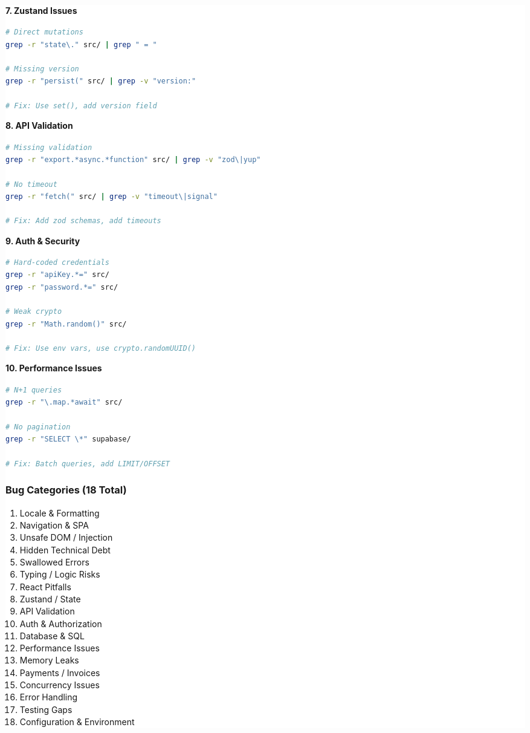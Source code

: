 **7. Zustand Issues**
```bash
# Direct mutations
grep -r "state\." src/ | grep " = "

# Missing version
grep -r "persist(" src/ | grep -v "version:"

# Fix: Use set(), add version field
```

**8. API Validation**
```bash
# Missing validation
grep -r "export.*async.*function" src/ | grep -v "zod\|yup"

# No timeout
grep -r "fetch(" src/ | grep -v "timeout\|signal"

# Fix: Add zod schemas, add timeouts
```

**9. Auth & Security**
```bash
# Hard-coded credentials
grep -r "apiKey.*=" src/
grep -r "password.*=" src/

# Weak crypto
grep -r "Math.random()" src/

# Fix: Use env vars, use crypto.randomUUID()
```

**10. Performance Issues**
```bash
# N+1 queries
grep -r "\.map.*await" src/

# No pagination
grep -r "SELECT \*" supabase/

# Fix: Batch queries, add LIMIT/OFFSET
```

### Bug Categories (18 Total)

1. Locale & Formatting
2. Navigation & SPA
3. Unsafe DOM / Injection
4. Hidden Technical Debt
5. Swallowed Errors
6. Typing / Logic Risks
7. React Pitfalls
8. Zustand / State
9. API Validation
10. Auth & Authorization
11. Database & SQL
12. Performance Issues
13. Memory Leaks
14. Payments / Invoices
15. Concurrency Issues
16. Error Handling
17. Testing Gaps
18. Configuration & Environment
